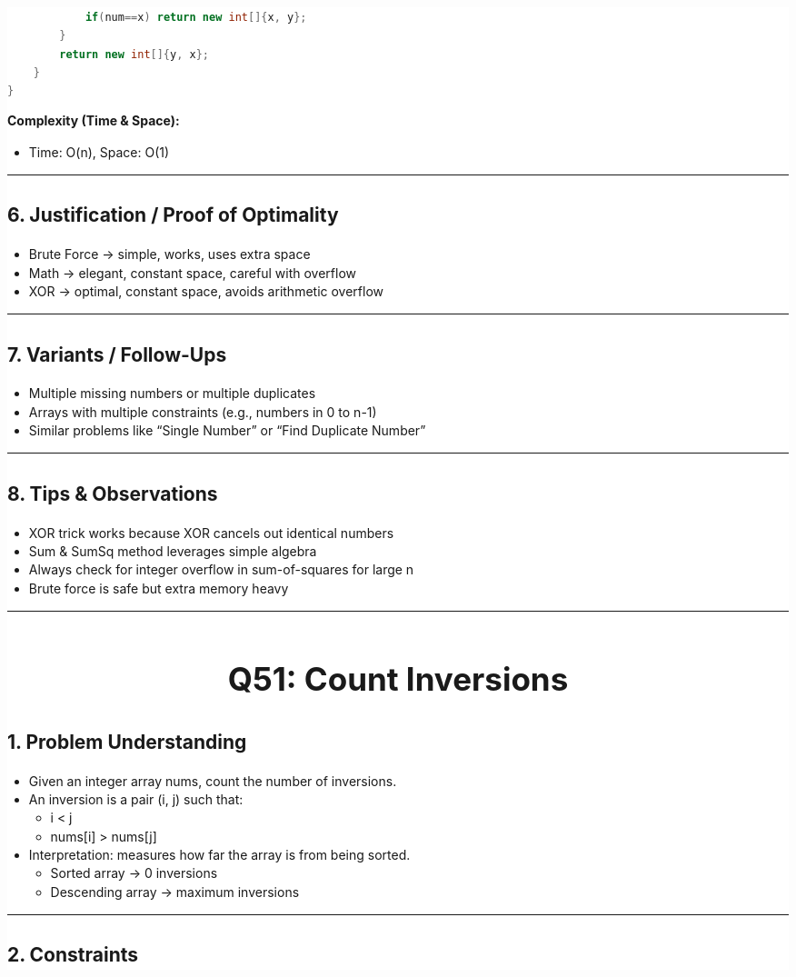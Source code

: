 ```java
            if(num==x) return new int[]{x, y};
        }
        return new int[]{y, x};
    }
}
```

**Complexity (Time & Space):**
- Time: O(n), Space: O(1)

---

## 6. Justification / Proof of Optimality

- Brute Force → simple, works, uses extra space
- Math → elegant, constant space, careful with overflow
- XOR → optimal, constant space, avoids arithmetic overflow
---

## 7. Variants / Follow-Ups

- Multiple missing numbers or multiple duplicates
- Arrays with multiple constraints (e.g., numbers in 0 to n-1)
- Similar problems like “Single Number” or “Find Duplicate Number”
---

## 8. Tips & Observations

- XOR trick works because XOR cancels out identical numbers
- Sum & SumSq method leverages simple algebra
- Always check for integer overflow in sum-of-squares for large n
- Brute force is safe but extra memory heavy
---





<h1 style="text-align:center; font-size:2.5em; font-weight:bold;">Q51: Count Inversions</h1>

## 1. Problem Understanding

- Given an integer array nums, count the number of inversions.
- An inversion is a pair (i, j) such that:
  * i < j
  * nums[i] > nums[j]
- Interpretation: measures how far the array is from being sorted.
   * Sorted array → 0 inversions
   * Descending array → maximum inversions
---

## 2. Constraints
